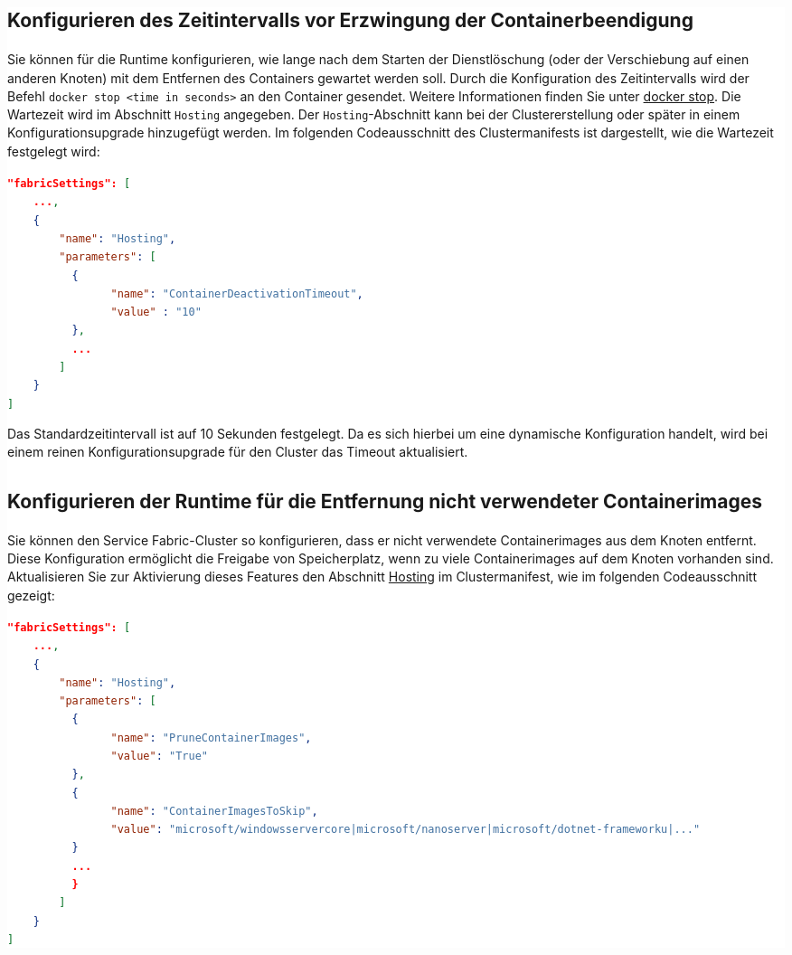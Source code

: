 ## <a name="configure-time-interval-before-container-is-force-terminated"></a>Konfigurieren des Zeitintervalls vor Erzwingung der Containerbeendigung

Sie können für die Runtime konfigurieren, wie lange nach dem Starten der Dienstlöschung (oder der Verschiebung auf einen anderen Knoten) mit dem Entfernen des Containers gewartet werden soll. Durch die Konfiguration des Zeitintervalls wird der Befehl `docker stop <time in seconds>` an den Container gesendet.  Weitere Informationen finden Sie unter [docker stop](https://docs.docker.com/engine/reference/commandline/stop/). Die Wartezeit wird im Abschnitt `Hosting` angegeben. Der `Hosting`-Abschnitt kann bei der Clustererstellung oder später in einem Konfigurationsupgrade hinzugefügt werden. Im folgenden Codeausschnitt des Clustermanifests ist dargestellt, wie die Wartezeit festgelegt wird:

```json
"fabricSettings": [
    ...,
    {
        "name": "Hosting",
        "parameters": [
          {
                "name": "ContainerDeactivationTimeout",
                "value" : "10"
          },
          ...
        ]
    }
]
```
Das Standardzeitintervall ist auf 10 Sekunden festgelegt. Da es sich hierbei um eine dynamische Konfiguration handelt, wird bei einem reinen Konfigurationsupgrade für den Cluster das Timeout aktualisiert. 


## <a name="configure-the-runtime-to-remove-unused-container-images"></a>Konfigurieren der Runtime für die Entfernung nicht verwendeter Containerimages

Sie können den Service Fabric-Cluster so konfigurieren, dass er nicht verwendete Containerimages aus dem Knoten entfernt. Diese Konfiguration ermöglicht die Freigabe von Speicherplatz, wenn zu viele Containerimages auf dem Knoten vorhanden sind. Aktualisieren Sie zur Aktivierung dieses Features den Abschnitt [Hosting](service-fabric-cluster-fabric-settings.md#hosting) im Clustermanifest, wie im folgenden Codeausschnitt gezeigt: 


```json
"fabricSettings": [
    ...,
    {
        "name": "Hosting",
        "parameters": [
          {
                "name": "PruneContainerImages",
                "value": "True"
          },
          {
                "name": "ContainerImagesToSkip",
                "value": "microsoft/windowsservercore|microsoft/nanoserver|microsoft/dotnet-frameworku|..."
          }
          ...
          }
        ]
    } 
]
```
